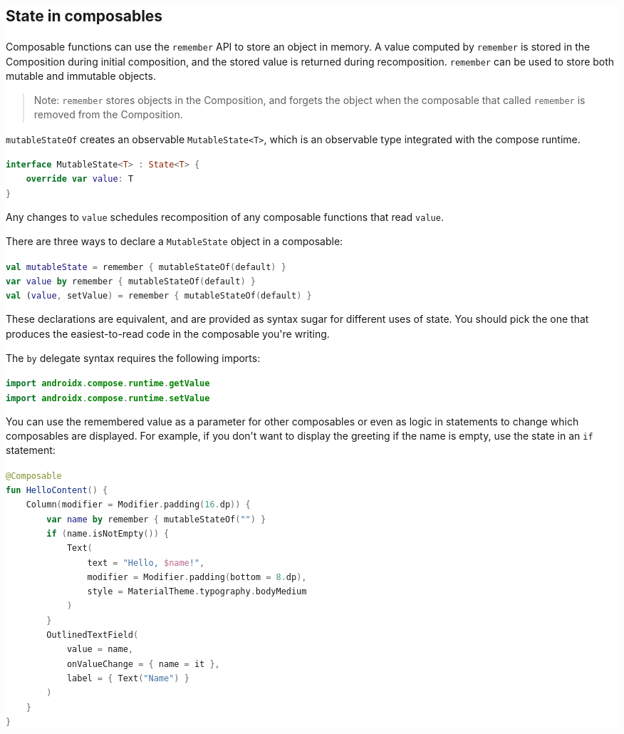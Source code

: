 ## State in composables

Composable functions can use the `remember` API to store an object in memory. A value computed by `remember` is stored in the Composition during initial composition, and the stored value is returned during recomposition. `remember` can be used to store both mutable and immutable objects.

> Note: `remember` stores objects in the Composition, and forgets the object when the composable that called `remember` is removed from the Composition.

`mutableStateOf` creates an observable `MutableState<T>`, which is an observable type integrated with the compose runtime.

```kotlin
interface MutableState<T> : State<T> {
    override var value: T
}
```

Any changes to `value` schedules recomposition of any composable functions that read `value`.

There are three ways to declare a `MutableState` object in a composable:

```kotlin
val mutableState = remember { mutableStateOf(default) }
var value by remember { mutableStateOf(default) }
val (value, setValue) = remember { mutableStateOf(default) }
```

These declarations are equivalent, and are provided as syntax sugar for different uses of state. You should pick the one that produces the easiest-to-read code in the composable you're writing.

The `by` delegate syntax requires the following imports:

```kotlin
import androidx.compose.runtime.getValue
import androidx.compose.runtime.setValue
```

You can use the remembered value as a parameter for other composables or even as logic in statements to change which composables are displayed. For example, if you don't want to display the greeting if the name is empty, use the state in an `if` statement:

```kotlin
@Composable
fun HelloContent() {
    Column(modifier = Modifier.padding(16.dp)) {
        var name by remember { mutableStateOf("") }
        if (name.isNotEmpty()) {
            Text(
                text = "Hello, $name!",
                modifier = Modifier.padding(bottom = 8.dp),
                style = MaterialTheme.typography.bodyMedium
            )
        }
        OutlinedTextField(
            value = name,
            onValueChange = { name = it },
            label = { Text("Name") }
        )
    }
}
```
